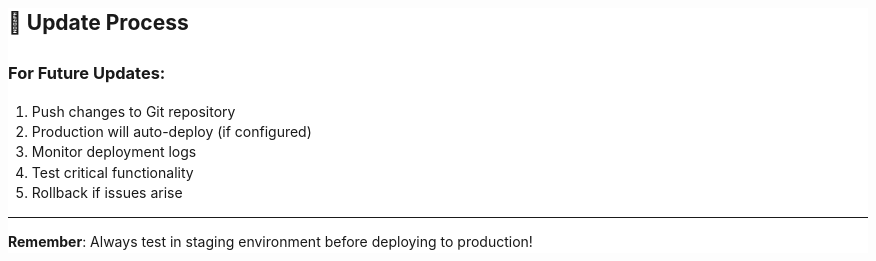 ## 🔄 Update Process

### **For Future Updates:**
1. Push changes to Git repository
2. Production will auto-deploy (if configured)
3. Monitor deployment logs
4. Test critical functionality
5. Rollback if issues arise

---

**Remember**: Always test in staging environment before deploying to production!
